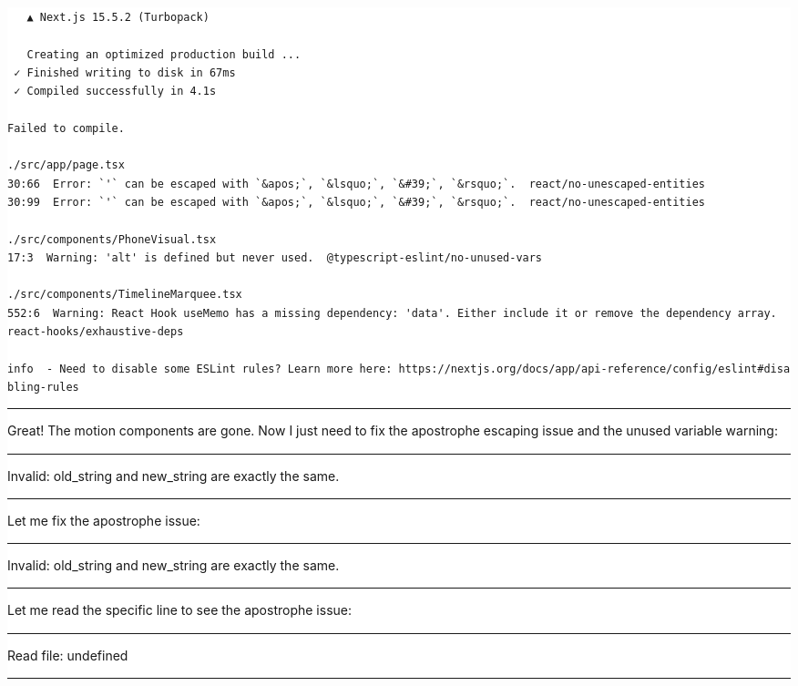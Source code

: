 ```
   ▲ Next.js 15.5.2 (Turbopack)

   Creating an optimized production build ...
 ✓ Finished writing to disk in 67ms
 ✓ Compiled successfully in 4.1s

Failed to compile.

./src/app/page.tsx
30:66  Error: `'` can be escaped with `&apos;`, `&lsquo;`, `&#39;`, `&rsquo;`.  react/no-unescaped-entities    
30:99  Error: `'` can be escaped with `&apos;`, `&lsquo;`, `&#39;`, `&rsquo;`.  react/no-unescaped-entities    

./src/components/PhoneVisual.tsx
17:3  Warning: 'alt' is defined but never used.  @typescript-eslint/no-unused-vars

./src/components/TimelineMarquee.tsx
552:6  Warning: React Hook useMemo has a missing dependency: 'data'. Either include it or remove the dependency array.  react-hooks/exhaustive-deps                                                                           

info  - Need to disable some ESLint rules? Learn more here: https://nextjs.org/docs/app/api-reference/config/eslint#disabling-rules                                                                                           
```

---

Great! The motion components are gone. Now I just need to fix the apostrophe escaping issue and the unused variable warning:


---

Invalid: old_string and new_string are exactly the same.

---

Let me fix the apostrophe issue:


---

Invalid: old_string and new_string are exactly the same.

---

Let me read the specific line to see the apostrophe issue:


---

Read file: undefined

---
